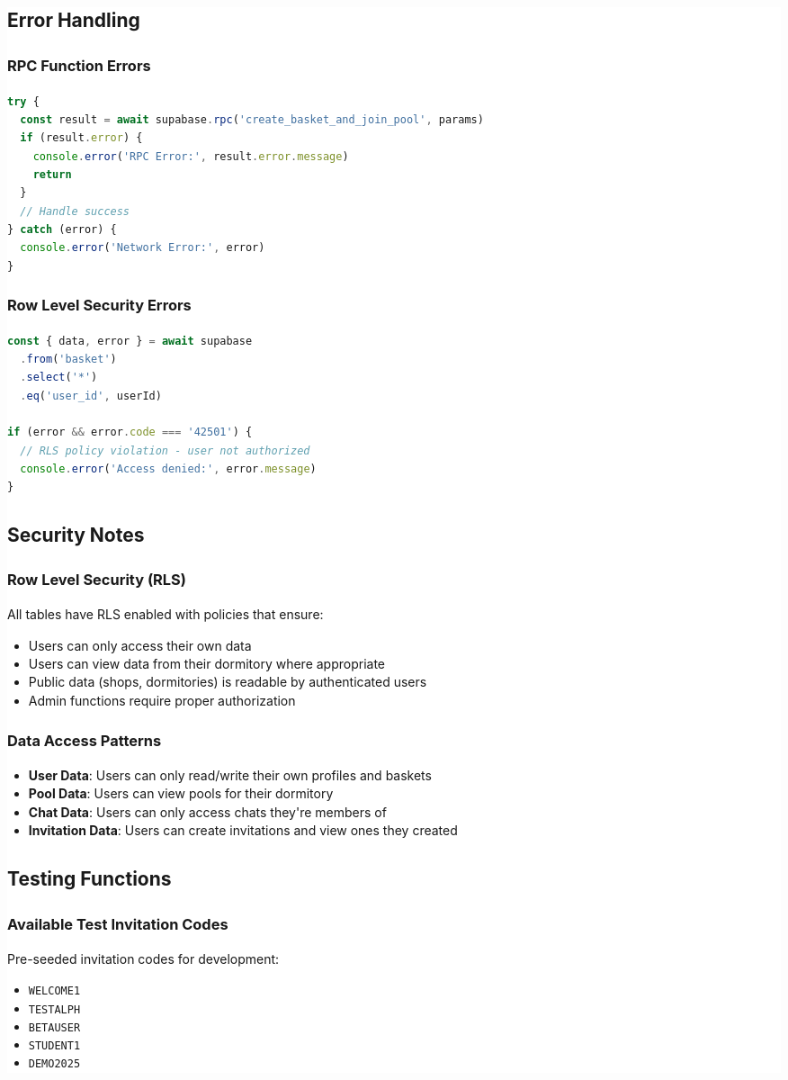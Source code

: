 ## Error Handling

### RPC Function Errors
```typescript
try {
  const result = await supabase.rpc('create_basket_and_join_pool', params)
  if (result.error) {
    console.error('RPC Error:', result.error.message)
    return
  }
  // Handle success
} catch (error) {
  console.error('Network Error:', error)
}
```

### Row Level Security Errors
```typescript
const { data, error } = await supabase
  .from('basket')
  .select('*')
  .eq('user_id', userId)

if (error && error.code === '42501') {
  // RLS policy violation - user not authorized
  console.error('Access denied:', error.message)
}
```

## Security Notes

### Row Level Security (RLS)
All tables have RLS enabled with policies that ensure:
- Users can only access their own data
- Users can view data from their dormitory where appropriate
- Public data (shops, dormitories) is readable by authenticated users
- Admin functions require proper authorization

### Data Access Patterns
- **User Data**: Users can only read/write their own profiles and baskets
- **Pool Data**: Users can view pools for their dormitory
- **Chat Data**: Users can only access chats they're members of
- **Invitation Data**: Users can create invitations and view ones they created

## Testing Functions

### Available Test Invitation Codes
Pre-seeded invitation codes for development:
- `WELCOME1`
- `TESTALPH`
- `BETAUSER`
- `STUDENT1`
- `DEMO2025`
